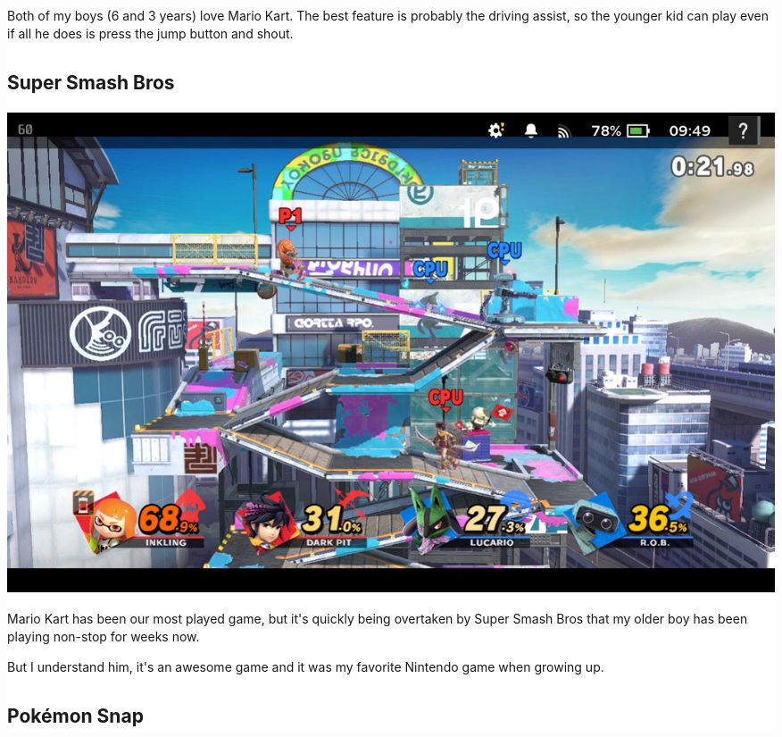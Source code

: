 Both of my boys (6 and 3 years) love Mario Kart.
The best feature is probably the driving assist, so the younger kid can play even if all he does is press the jump button and shout.

## Super Smash Bros

![](/images/steam_deck/smash.jpg)

Mario Kart has been our most played game, but it's quickly being overtaken by Super Smash Bros that my older boy has been playing non-stop for weeks now.

But I understand him, it's an awesome game and it was my favorite Nintendo game when growing up.

## Pokémon Snap
